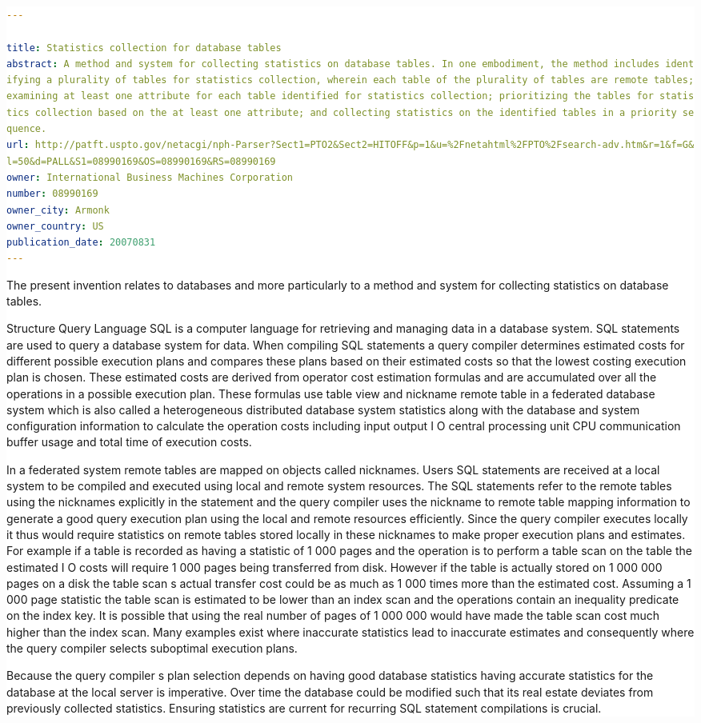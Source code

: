 ```yaml
---

title: Statistics collection for database tables
abstract: A method and system for collecting statistics on database tables. In one embodiment, the method includes identifying a plurality of tables for statistics collection, wherein each table of the plurality of tables are remote tables; examining at least one attribute for each table identified for statistics collection; prioritizing the tables for statistics collection based on the at least one attribute; and collecting statistics on the identified tables in a priority sequence.
url: http://patft.uspto.gov/netacgi/nph-Parser?Sect1=PTO2&Sect2=HITOFF&p=1&u=%2Fnetahtml%2FPTO%2Fsearch-adv.htm&r=1&f=G&l=50&d=PALL&S1=08990169&OS=08990169&RS=08990169
owner: International Business Machines Corporation
number: 08990169
owner_city: Armonk
owner_country: US
publication_date: 20070831
---
```

The present invention relates to databases and more particularly to a method and system for collecting statistics on database tables.

Structure Query Language SQL is a computer language for retrieving and managing data in a database system. SQL statements are used to query a database system for data. When compiling SQL statements a query compiler determines estimated costs for different possible execution plans and compares these plans based on their estimated costs so that the lowest costing execution plan is chosen. These estimated costs are derived from operator cost estimation formulas and are accumulated over all the operations in a possible execution plan. These formulas use table view and nickname remote table in a federated database system which is also called a heterogeneous distributed database system statistics along with the database and system configuration information to calculate the operation costs including input output I O central processing unit CPU communication buffer usage and total time of execution costs.

In a federated system remote tables are mapped on objects called nicknames. Users SQL statements are received at a local system to be compiled and executed using local and remote system resources. The SQL statements refer to the remote tables using the nicknames explicitly in the statement and the query compiler uses the nickname to remote table mapping information to generate a good query execution plan using the local and remote resources efficiently. Since the query compiler executes locally it thus would require statistics on remote tables stored locally in these nicknames to make proper execution plans and estimates. For example if a table is recorded as having a statistic of 1 000 pages and the operation is to perform a table scan on the table the estimated I O costs will require 1 000 pages being transferred from disk. However if the table is actually stored on 1 000 000 pages on a disk the table scan s actual transfer cost could be as much as 1 000 times more than the estimated cost. Assuming a 1 000 page statistic the table scan is estimated to be lower than an index scan and the operations contain an inequality predicate on the index key. It is possible that using the real number of pages of 1 000 000 would have made the table scan cost much higher than the index scan. Many examples exist where inaccurate statistics lead to inaccurate estimates and consequently where the query compiler selects suboptimal execution plans.

Because the query compiler s plan selection depends on having good database statistics having accurate statistics for the database at the local server is imperative. Over time the database could be modified such that its real estate deviates from previously collected statistics. Ensuring statistics are current for recurring SQL statement compilations is crucial.
